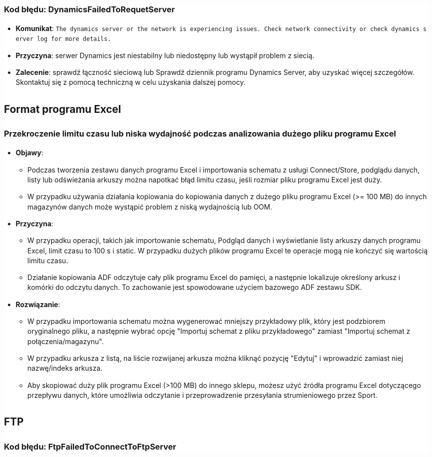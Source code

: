 
### <a name="error-code--dynamicsfailedtorequetserver"></a>Kod błędu: DynamicsFailedToRequetServer

- **Komunikat**: `The dynamics server or the network is experiencing issues. Check network connectivity or check dynamics server log for more details.`

- **Przyczyna**: serwer Dynamics jest niestabilny lub niedostępny lub wystąpił problem z siecią.

- **Zalecenie**: sprawdź łączność sieciową lub Sprawdź dziennik programu Dynamics Server, aby uzyskać więcej szczegółów. Skontaktuj się z pomocą techniczną w celu uzyskania dalszej pomocy.


## <a name="excel-format"></a>Format programu Excel

### <a name="timeout-or-slow-performance-when-parsing-large-excel-file"></a>Przekroczenie limitu czasu lub niska wydajność podczas analizowania dużego pliku programu Excel

- **Objawy**:

    - Podczas tworzenia zestawu danych programu Excel i importowania schematu z usługi Connect/Store, podglądu danych, listy lub odświeżania arkuszy można napotkać błąd limitu czasu, jeśli rozmiar pliku programu Excel jest duży.

    - W przypadku używania działania kopiowania do kopiowania danych z dużego pliku programu Excel (>= 100 MB) do innych magazynów danych może wystąpić problem z niską wydajnością lub OOM.

- **Przyczyna**: 

    - W przypadku operacji, takich jak importowanie schematu, Podgląd danych i wyświetlanie listy arkuszy danych programu Excel, limit czasu to 100 s i static. W przypadku dużych plików programu Excel te operacje mogą nie kończyć się wartością limitu czasu.

    - Działanie kopiowania ADF odczytuje cały plik programu Excel do pamięci, a następnie lokalizuje określony arkusz i komórki do odczytu danych. To zachowanie jest spowodowane użyciem bazowego ADF zestawu SDK.

- **Rozwiązanie**: 

    - W przypadku importowania schematu można wygenerować mniejszy przykładowy plik, który jest podzbiorem oryginalnego pliku, a następnie wybrać opcję "Importuj schemat z pliku przykładowego" zamiast "Importuj schemat z połączenia/magazynu".

    - W przypadku arkusza z listą, na liście rozwijanej arkusza można kliknąć pozycję "Edytuj" i wprowadzić zamiast niej nazwę/indeks arkusza.

    - Aby skopiować duży plik programu Excel (>100 MB) do innego sklepu, możesz użyć źródła programu Excel dotyczącego przepływu danych, które umożliwia odczytanie i przeprowadzenie przesyłania strumieniowego przez Sport.
    

## <a name="ftp"></a>FTP

### <a name="error-code--ftpfailedtoconnecttoftpserver"></a>Kod błędu: FtpFailedToConnectToFtpServer
